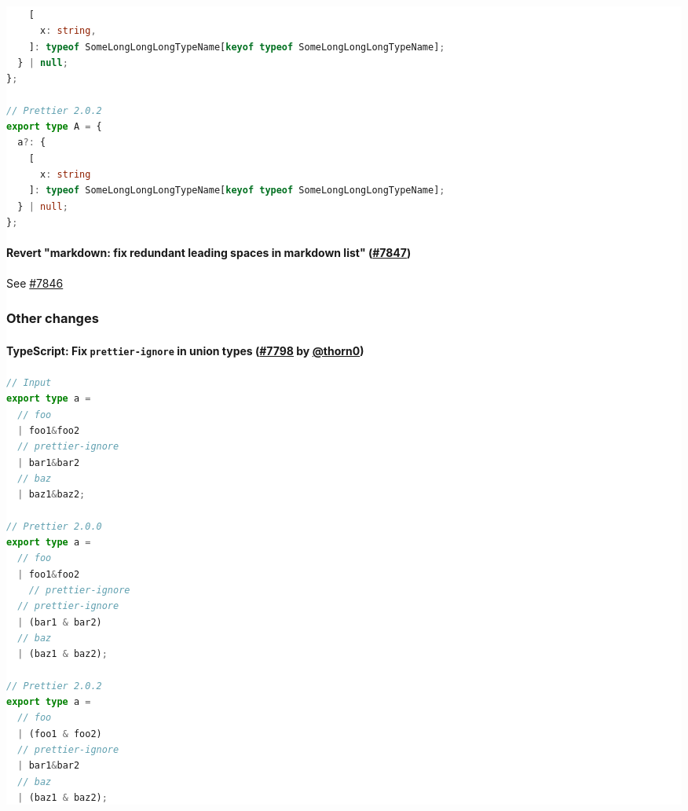 ```ts
    [
      x: string,
    ]: typeof SomeLongLongLongTypeName[keyof typeof SomeLongLongLongTypeName];
  } | null;
};

// Prettier 2.0.2
export type A = {
  a?: {
    [
      x: string
    ]: typeof SomeLongLongLongTypeName[keyof typeof SomeLongLongLongTypeName];
  } | null;
};
```

#### Revert "markdown: fix redundant leading spaces in markdown list" ([#7847](https://github.com/prettier/prettier/pull/7847))

See [#7846](https://github.com/prettier/prettier/issues/7846)

### Other changes

#### TypeScript: Fix `prettier-ignore` in union types ([#7798](https://github.com/prettier/prettier/pull/7798) by [@thorn0](https://github.com/thorn0))


```ts
// Input
export type a =
  // foo
  | foo1&foo2
  // prettier-ignore
  | bar1&bar2
  // baz
  | baz1&baz2;

// Prettier 2.0.0
export type a =
  // foo
  | foo1&foo2
    // prettier-ignore
  // prettier-ignore
  | (bar1 & bar2)
  // baz
  | (baz1 & baz2);

// Prettier 2.0.2
export type a =
  // foo
  | (foo1 & foo2)
  // prettier-ignore
  | bar1&bar2
  // baz
  | (baz1 & baz2);
```


  [string]: number,
  [string]: number,
  [string]: number,
  [#6199]: https://github.com/prettier/prettier/pull/6199
  [@duailibe]: https://github.com/duailibe
[#6190]: https://github.com/prettier/prettier/pull/6190
[#6194]: https://github.com/prettier/prettier/pull/6194
[@duailibe]: https://github.com/duailibe
[@sosukesuzuki]: https://github.com/sosukesuzuki
[@mathieulj]: https://github.com/mathieulj
[@yangsu]: https://github.com/yangsu
[@dcyriller]: https://github.com/dcyriller
[@jridgewell]: https://github.com/jridgewell
[@evilebottnawi]: https://github.com/evilebottnawi
[#6050]: https://github.com/prettier/prettier/pull/6050
[#6070]: https://github.com/prettier/prettier/pull/6070
[#6080]: https://github.com/prettier/prettier/pull/6080
[#6087]: https://github.com/prettier/prettier/pull/6087
[@azz]: https://github.com/azz
[#5826]: https://github.com/prettier/prettier/pull/5826
[@ikatyang]: https://github.com/ikatyang
[#5818]: https://github.com/prettier/prettier/pull/5818
[@ikatyang]: https://github.com/ikatyang
[@kachkaev]: https://github.com/kachkaev
[@yangsu]: https://github.com/yangsu
[#5793]: https://github.com/prettier/prettier/pull/5793
[#5797]: https://github.com/prettier/prettier/pull/5797
[#5804]: https://github.com/prettier/prettier/pull/5804
[@ikatyang]: https://github.com/ikatyang
[@simenb]: https://github.com/SimenB
[#5778]: https://github.com/prettier/prettier/pull/5778
[#5783]: https://github.com/prettier/prettier/pull/5783
[#5785]: https://github.com/prettier/prettier/pull/5785
[#5790]: https://github.com/prettier/prettier/pull/5790